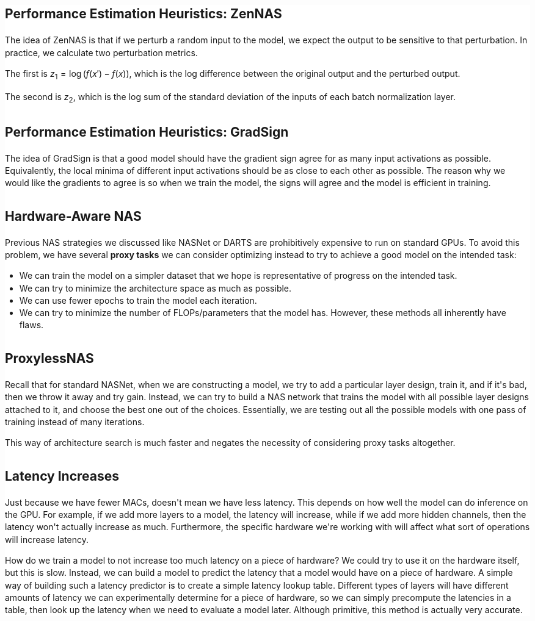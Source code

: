 ## Performance Estimation Heuristics: ZenNAS

The idea of ZenNAS is that if we perturb a random input to the model, we expect the output to be sensitive to that perturbation. In practice, we calculate two perturbation metrics. 

The first is $z_1 = \log(f(x')-f(x))$, which is the log difference between the original output and the perturbed output.

The second is $z_2$, which is the log sum of the standard deviation of the inputs of each batch normalization layer.

## Performance Estimation Heuristics: GradSign

The idea of GradSign is that a good model should have the gradient sign agree for as many input activations as possible. Equivalently, the local minima of different input activations should be as close to each other as possible. The reason why we would like the gradients to agree is so when we train the model, the signs will agree and the model is efficient in training. 

## Hardware-Aware NAS

Previous NAS strategies we discussed like NASNet or DARTS are prohibitively expensive to run on standard GPUs. To avoid this problem, we have several **proxy tasks** we can consider optimizing instead to try to achieve a good model on the intended task:
- We can train the model on a simpler dataset that we hope is representative of progress on the intended task.
- We can try to minimize the architecture space as much as possible.
- We can use fewer epochs to train the model each iteration.
- We can try to minimize the number of FLOPs/parameters that the model has.
However, these methods all inherently have flaws.

## ProxylessNAS

Recall that for standard NASNet, when we are constructing a model, we try to add a particular layer design, train it, and if it's bad, then we throw it away and try gain. Instead, we can try to build a NAS network that trains the model with all possible layer designs attached to it, and choose the best one out of the choices. Essentially, we are testing out all the possible models with one pass of training instead of many iterations. 

This way of architecture search is much faster and negates the necessity of considering proxy tasks altogether. 

## Latency Increases

Just because we have fewer MACs, doesn't mean we have less latency. This depends on how well the model can do inference on the GPU. For example, if we add more layers to a model, the latency will increase, while if we add more hidden channels, then the latency won't actually increase as much. Furthermore, the specific hardware we're working with will affect what sort of operations will increase latency. 

How do we train a model to not increase too much latency on a piece of hardware? We could try to use it on the hardware itself, but this is slow. Instead, we can build a model to predict the latency that a model would have on a piece of hardware. A simple way of building such a latency predictor is to create a simple latency lookup table. Different types of layers will have different amounts of latency we can experimentally determine for a piece of hardware, so we can simply precompute the latencies in a table, then look up the latency when we need to evaluate a model later. Although primitive, this method is actually very accurate. 
